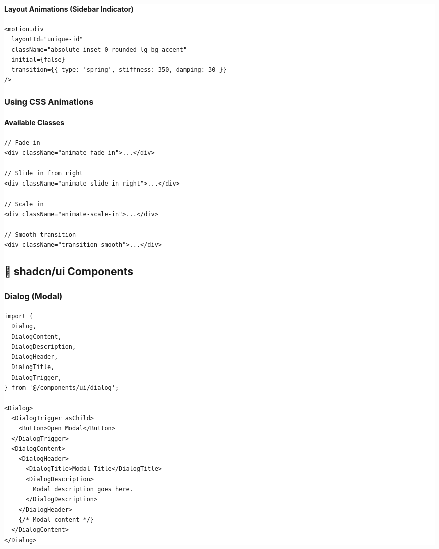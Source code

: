 #### Layout Animations (Sidebar Indicator)
```tsx
<motion.div
  layoutId="unique-id"
  className="absolute inset-0 rounded-lg bg-accent"
  initial={false}
  transition={{ type: 'spring', stiffness: 350, damping: 30 }}
/>
```

### Using CSS Animations

#### Available Classes
```tsx
// Fade in
<div className="animate-fade-in">...</div>

// Slide in from right
<div className="animate-slide-in-right">...</div>

// Scale in
<div className="animate-scale-in">...</div>

// Smooth transition
<div className="transition-smooth">...</div>
```

## 🧩 shadcn/ui Components

### Dialog (Modal)
```tsx
import {
  Dialog,
  DialogContent,
  DialogDescription,
  DialogHeader,
  DialogTitle,
  DialogTrigger,
} from '@/components/ui/dialog';

<Dialog>
  <DialogTrigger asChild>
    <Button>Open Modal</Button>
  </DialogTrigger>
  <DialogContent>
    <DialogHeader>
      <DialogTitle>Modal Title</DialogTitle>
      <DialogDescription>
        Modal description goes here.
      </DialogDescription>
    </DialogHeader>
    {/* Modal content */}
  </DialogContent>
</Dialog>
```
